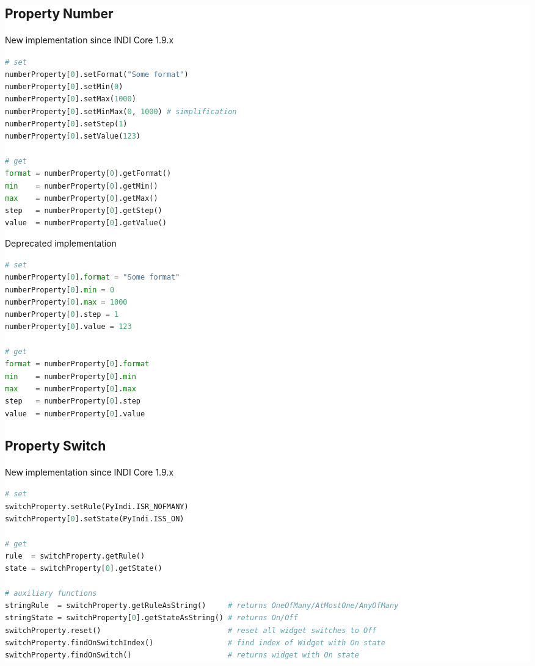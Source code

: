 ## Property Number

New implementation since INDI Core 1.9.x

```python
# set
numberProperty[0].setFormat("Some format")
numberProperty[0].setMin(0)
numberProperty[0].setMax(1000)
numberProperty[0].setMinMax(0, 1000) # simplification
numberProperty[0].setStep(1)
numberProperty[0].setValue(123)

# get
format = numberProperty[0].getFormat()
min    = numberProperty[0].getMin()
max    = numberProperty[0].getMax()
step   = numberProperty[0].getStep()
value  = numberProperty[0].getValue()
```

Deprecated implementation

```python
# set
numberProperty[0].format = "Some format"
numberProperty[0].min = 0
numberProperty[0].max = 1000
numberProperty[0].step = 1
numberProperty[0].value = 123

# get
format = numberProperty[0].format
min    = numberProperty[0].min
max    = numberProperty[0].max
step   = numberProperty[0].step
value  = numberProperty[0].value
```

## Property Switch

New implementation since INDI Core 1.9.x

```python
# set
switchProperty.setRule(PyIndi.ISR_NOFMANY)
switchProperty[0].setState(PyIndi.ISS_ON)

# get
rule  = switchProperty.getRule()
state = switchProperty[0].getState()

# auxiliary functions
stringRule  = switchProperty.getRuleAsString()     # returns OneOfMany/AtMostOne/AnyOfMany
stringState = switchProperty[0].getStateAsString() # returns On/Off
switchProperty.reset()                             # reset all widget switches to Off
switchProperty.findOnSwitchIndex()                 # find index of Widget with On state
switchProperty.findOnSwitch()                      # returns widget with On state
```
